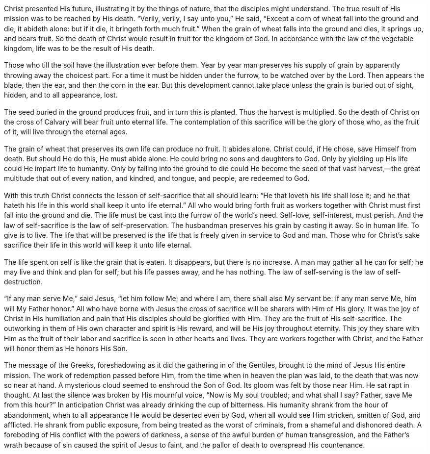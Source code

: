 Christ presented His future, illustrating it by the things of nature, that the disciples might understand. The true result of His mission was to be reached by His death. “Verily, verily, I say unto you,” He said, “Except a corn of wheat fall into the ground and die, it abideth alone: but if it die, it bringeth forth much fruit.” When the grain of wheat falls into the ground and dies, it springs up, and bears fruit. So the death of Christ would result in fruit for the kingdom of God. In accordance with the law of the vegetable kingdom, life was to be the result of His death.

Those who till the soil have the illustration ever before them. Year by year man preserves his supply of grain by apparently throwing away the choicest part. For a time it must be hidden under the furrow, to be watched over by the Lord. Then appears the blade, then the ear, and then the corn in the ear. But this development cannot take place unless the grain is buried out of sight, hidden, and to all appearance, lost.

The seed buried in the ground produces fruit, and in turn this is planted. Thus the harvest is multiplied. So the death of Christ on the cross of Calvary will bear fruit unto eternal life. The contemplation of this sacrifice will be the glory of those who, as the fruit of it, will live through the eternal ages.

The grain of wheat that preserves its own life can produce no fruit. It abides alone. Christ could, if He chose, save Himself from death. But should He do this, He must abide alone. He could bring no sons and daughters to God. Only by yielding up His life could He impart life to humanity. Only by falling into the ground to die could He become the seed of that vast harvest,—the great multitude that out of every nation, and kindred, and tongue, and people, are redeemed to God.

With this truth Christ connects the lesson of self-sacrifice that all should learn: “He that loveth his life shall lose it; and he that hateth his life in this world shall keep it unto life eternal.” All who would bring forth fruit as workers together with Christ must first fall into the ground and die. The life must be cast into the furrow of the world’s need. Self-love, self-interest, must perish. And the law of self-sacrifice is the law of self-preservation. The husbandman preserves his grain by casting it away. So in human life. To give is to live. The life that will be preserved is the life that is freely given in service to God and man. Those who for Christ’s sake sacrifice their life in this world will keep it unto life eternal.

The life spent on self is like the grain that is eaten. It disappears, but there is no increase. A man may gather all he can for self; he may live and think and plan for self; but his life passes away, and he has nothing. The law of self-serving is the law of self-destruction.

“If any man serve Me,” said Jesus, “let him follow Me; and where I am, there shall also My servant be: if any man serve Me, him will My Father honor.” All who have borne with Jesus the cross of sacrifice will be sharers with Him of His glory. It was the joy of Christ in His humiliation and pain that His disciples should be glorified with Him. They are the fruit of His self-sacrifice. The outworking in them of His own character and spirit is His reward, and will be His joy throughout eternity. This joy they share with Him as the fruit of their labor and sacrifice is seen in other hearts and lives. They are workers together with Christ, and the Father will honor them as He honors His Son.

The message of the Greeks, foreshadowing as it did the gathering in of the Gentiles, brought to the mind of Jesus His entire mission. The work of redemption passed before Him, from the time when in heaven the plan was laid, to the death that was now so near at hand. A mysterious cloud seemed to enshroud the Son of God. Its gloom was felt by those near Him. He sat rapt in thought. At last the silence was broken by His mournful voice, “Now is My soul troubled; and what shall I say? Father, save Me from this hour?” In anticipation Christ was already drinking the cup of bitterness. His humanity shrank from the hour of abandonment, when to all appearance He would be deserted even by God, when all would see Him stricken, smitten of God, and afflicted. He shrank from public exposure, from being treated as the worst of criminals, from a shameful and dishonored death. A foreboding of His conflict with the powers of darkness, a sense of the awful burden of human transgression, and the Father’s wrath because of sin caused the spirit of Jesus to faint, and the pallor of death to overspread His countenance.

